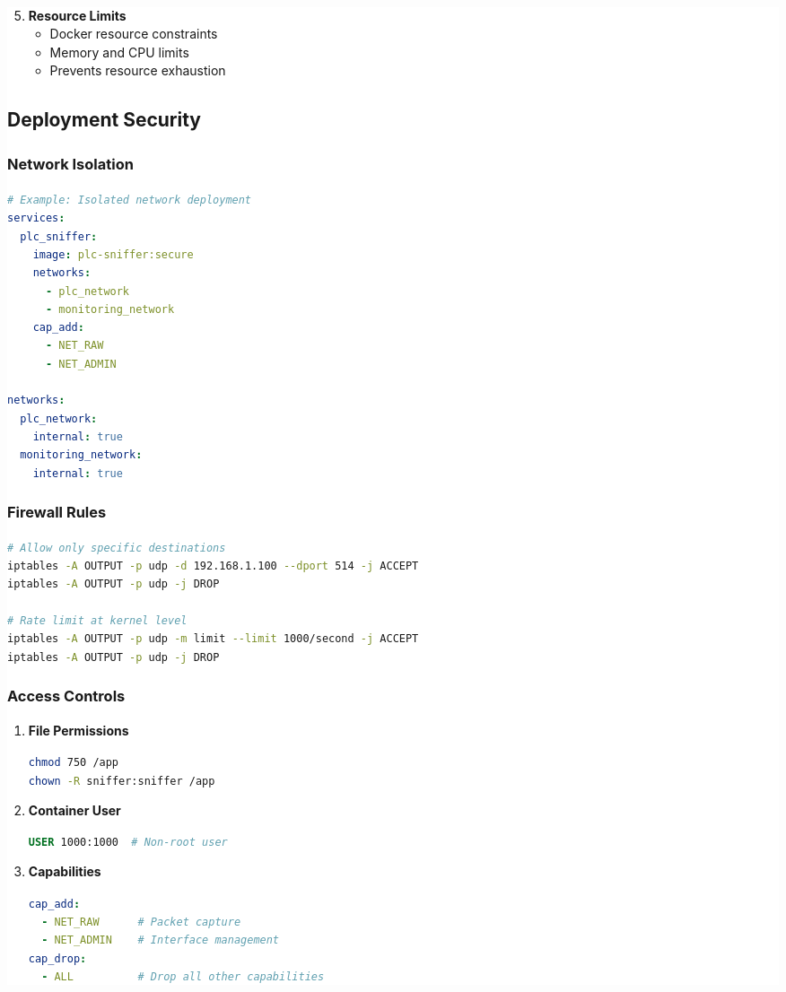 5. **Resource Limits**
   - Docker resource constraints
   - Memory and CPU limits
   - Prevents resource exhaustion

## Deployment Security

### Network Isolation

```yaml
# Example: Isolated network deployment
services:
  plc_sniffer:
    image: plc-sniffer:secure
    networks:
      - plc_network
      - monitoring_network
    cap_add:
      - NET_RAW
      - NET_ADMIN

networks:
  plc_network:
    internal: true
  monitoring_network:
    internal: true
```

### Firewall Rules

```bash
# Allow only specific destinations
iptables -A OUTPUT -p udp -d 192.168.1.100 --dport 514 -j ACCEPT
iptables -A OUTPUT -p udp -j DROP

# Rate limit at kernel level
iptables -A OUTPUT -p udp -m limit --limit 1000/second -j ACCEPT
iptables -A OUTPUT -p udp -j DROP
```

### Access Controls

1. **File Permissions**
   ```bash
   chmod 750 /app
   chown -R sniffer:sniffer /app
   ```

2. **Container User**
   ```dockerfile
   USER 1000:1000  # Non-root user
   ```

3. **Capabilities**
   ```yaml
   cap_add:
     - NET_RAW      # Packet capture
     - NET_ADMIN    # Interface management
   cap_drop:
     - ALL          # Drop all other capabilities
   ```
